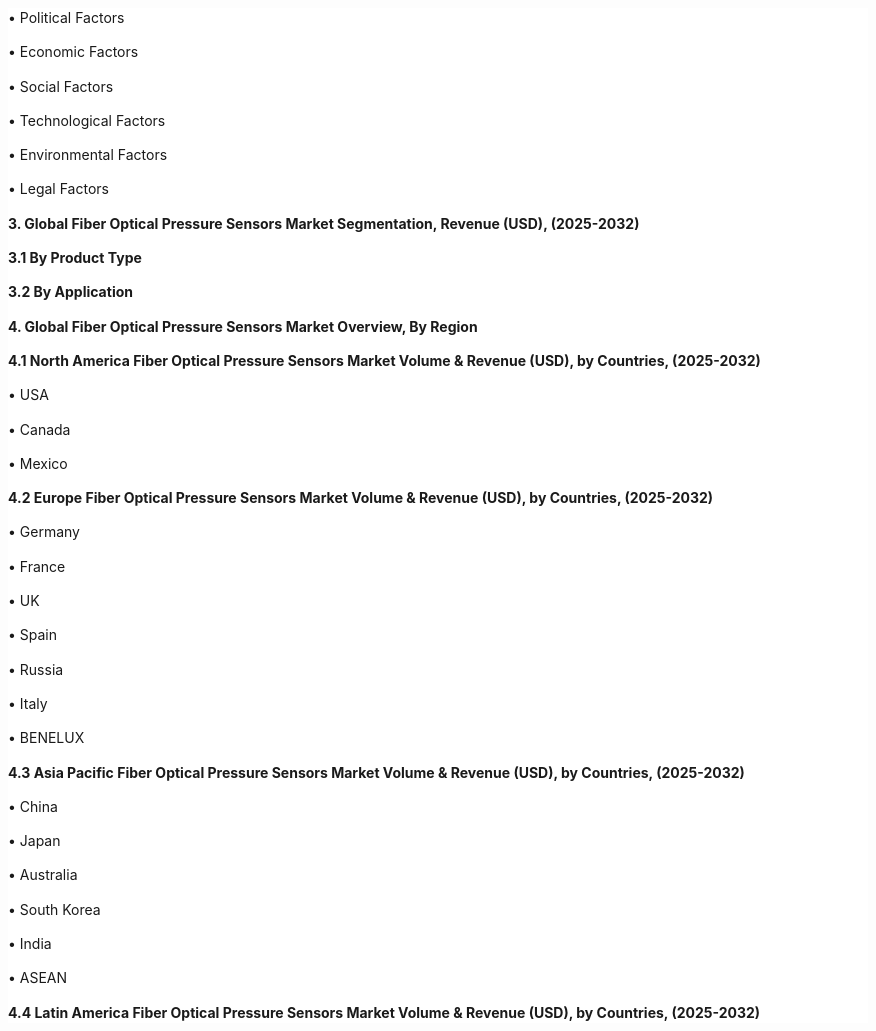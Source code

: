 • Political Factors

• Economic Factors

• Social Factors

• Technological Factors

• Environmental Factors

• Legal Factors

<strong>3. Global Fiber Optical Pressure Sensors Market Segmentation, Revenue (USD), (2025-2032)</strong>

<strong>3.1 By Product Type</strong>

<strong>3.2 By Application</strong>

<strong>4. Global Fiber Optical Pressure Sensors Market Overview, By Region</strong>

<strong>4.1 North America Fiber Optical Pressure Sensors Market Volume &amp; Revenue (USD), by Countries, (2025-2032)</strong>

• USA

• Canada

• Mexico

<strong>4.2 Europe Fiber Optical Pressure Sensors Market Volume &amp; Revenue (USD), by Countries, (2025-2032)</strong>

• Germany

• France

• UK

• Spain

• Russia

• Italy

• BENELUX

<strong>4.3 Asia Pacific Fiber Optical Pressure Sensors Market Volume &amp; Revenue (USD), by Countries, (2025-2032)</strong>

• China

• Japan

• Australia

• South Korea

• India

• ASEAN

<strong>4.4 Latin America Fiber Optical Pressure Sensors Market Volume &amp; Revenue (USD), by Countries, (2025-2032)</strong>
